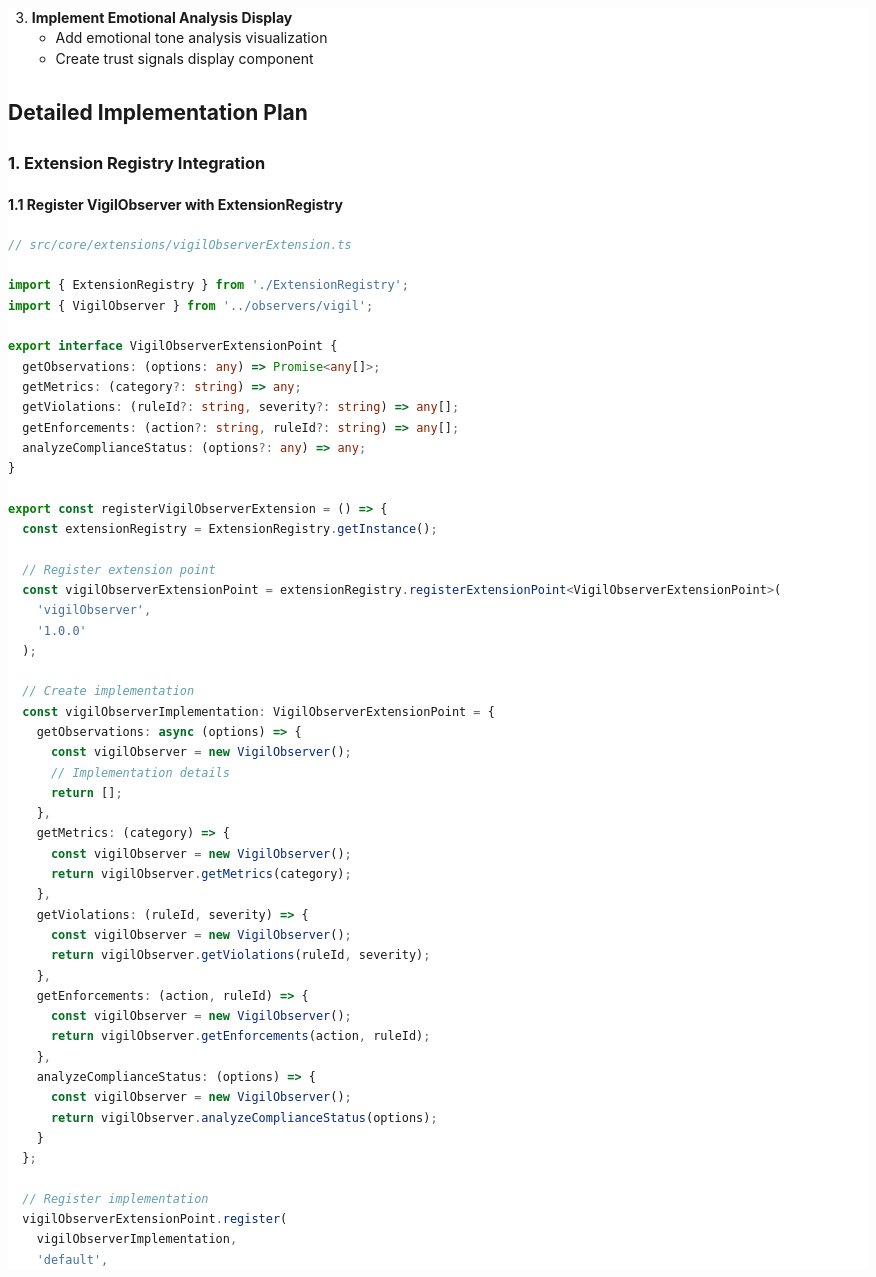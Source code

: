 3. **Implement Emotional Analysis Display**
   - Add emotional tone analysis visualization
   - Create trust signals display component

## Detailed Implementation Plan

### 1. Extension Registry Integration

#### 1.1 Register VigilObserver with ExtensionRegistry

```typescript
// src/core/extensions/vigilObserverExtension.ts

import { ExtensionRegistry } from './ExtensionRegistry';
import { VigilObserver } from '../observers/vigil';

export interface VigilObserverExtensionPoint {
  getObservations: (options: any) => Promise<any[]>;
  getMetrics: (category?: string) => any;
  getViolations: (ruleId?: string, severity?: string) => any[];
  getEnforcements: (action?: string, ruleId?: string) => any[];
  analyzeComplianceStatus: (options?: any) => any;
}

export const registerVigilObserverExtension = () => {
  const extensionRegistry = ExtensionRegistry.getInstance();
  
  // Register extension point
  const vigilObserverExtensionPoint = extensionRegistry.registerExtensionPoint<VigilObserverExtensionPoint>(
    'vigilObserver',
    '1.0.0'
  );
  
  // Create implementation
  const vigilObserverImplementation: VigilObserverExtensionPoint = {
    getObservations: async (options) => {
      const vigilObserver = new VigilObserver();
      // Implementation details
      return [];
    },
    getMetrics: (category) => {
      const vigilObserver = new VigilObserver();
      return vigilObserver.getMetrics(category);
    },
    getViolations: (ruleId, severity) => {
      const vigilObserver = new VigilObserver();
      return vigilObserver.getViolations(ruleId, severity);
    },
    getEnforcements: (action, ruleId) => {
      const vigilObserver = new VigilObserver();
      return vigilObserver.getEnforcements(action, ruleId);
    },
    analyzeComplianceStatus: (options) => {
      const vigilObserver = new VigilObserver();
      return vigilObserver.analyzeComplianceStatus(options);
    }
  };
  
  // Register implementation
  vigilObserverExtensionPoint.register(
    vigilObserverImplementation,
    'default',
```